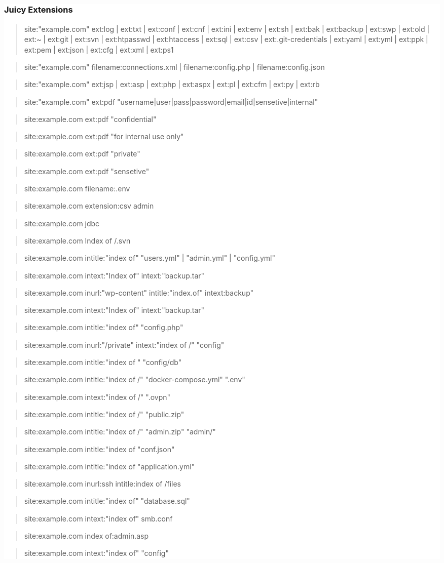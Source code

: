 ### Juicy Extensions

> site:"example.com" ext:log | ext:txt | ext:conf | ext:cnf | ext:ini | ext:env | ext:sh | ext:bak | ext:backup | ext:swp | ext:old | ext:~ | ext:git | ext:svn | ext:htpasswd | ext:htaccess | ext:sql | ext:csv | ext:.git-credentials | ext:yaml | ext:yml | ext:ppk | ext:pem | ext:json | ext:cfg | ext:xml | ext:ps1

> site:"example.com" filename:connections.xml | filename:config.php | filename:config.json

> site:"example.com" ext:jsp | ext:asp | ext:php | ext:aspx | ext:pl | ext:cfm | ext:py | ext:rb

> site:"example.com" ext:pdf "username|user|pass|password|email|id|sensetive|internal"

> site:example.com ext:pdf "confidential"

> site:example.com ext:pdf "for internal use only"

> site:example.com ext:pdf "private"

> site:example.com ext:pdf "sensetive"

> site:example.com filename:.env

> site:example.com extension:csv admin

> site:example.com jdbc 

> site:example.com Index of /.svn

> site:example.com intitle:"index of" "users.yml" | "admin.yml" | "config.yml"

> site:example.com intext:"Index of" intext:"backup.tar"

> site:example.com inurl:"wp-content" intitle:"index.of" intext:backup"

> site:example.com intext:"Index of" intext:"backup.tar"

> site:example.com intitle:"index of" "config.php"

> site:example.com inurl:"/private" intext:"index of /" "config"

> site:example.com intitle:"index of " "config/db"

> site:example.com intitle:"index of /" "docker-compose.yml" ".env"

> site:example.com intext:"index of /" ".ovpn"

> site:example.com intitle:"index of /" "public.zip"

> site:example.com intitle:"index of /" "admin.zip" "admin/"

> site:example.com intitle:"index of "conf.json"

> site:example.com intitle:"index of "application.yml"

> site:example.com inurl:ssh intitle:index of /files

> site:example.com intitle:"index of" "database.sql"

> site:example.com intext:"index of" smb.conf

> site:example.com index of:admin.asp

> site:example.com intext:"index of" "config"
